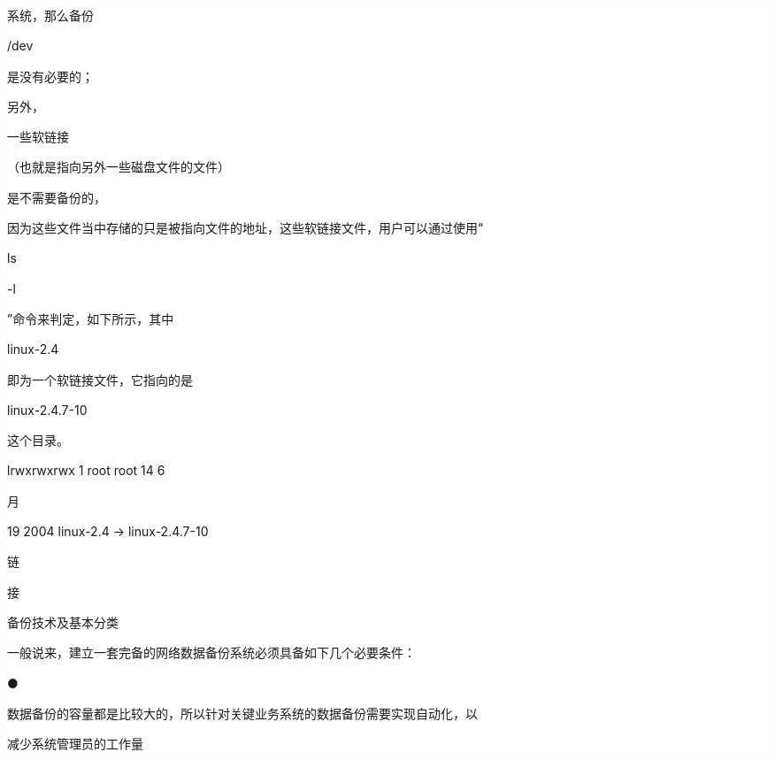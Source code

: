 系统，那么备份

/dev 

是没有必要的；

另外，

一些软链接

（也就是指向另外一些磁盘文件的文件）

是不需要备份的，

因为这些文件当中存储的只是被指向文件的地址，这些软链接文件，用户可以通过使用“

ls 

-l

”命令来判定，如下所示，其中

linux-2.4

即为一个软链接文件，它指向的是

linux-2.4.7-10

这个目录。

 

 

lrwxrwxrwx 1 root root 14 6

月

 

19 2004 linux-2.4 -> linux-2.4.7-10 

 

链

 

接

 

 

备份技术及基本分类

 

 

一般说来，建立一套完备的网络数据备份系统必须具备如下几个必要条件：

 

 

●

 

数据备份的容量都是比较大的，所以针对关键业务系统的数据备份需要实现自动化，以

减少系统管理员的工作量
